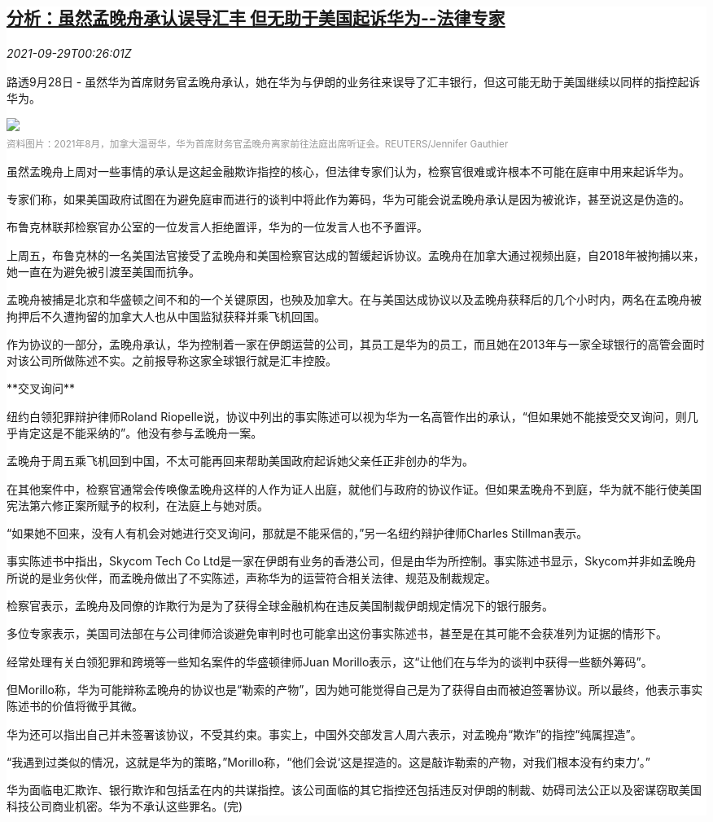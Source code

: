 
[分析：虽然孟晚舟承认误导汇丰 但无助于美国起诉华为--法律专家](https://cn.reuters.com/article/analysis-mengwanzhou-0928-tues-idCNKBS2GP00P)
------

<div><i>2021-09-29T00:26:01Z</i></div><p>路透9月28日 - 虽然华为首席财务官孟晚舟承认，她在华为与伊朗的业务往来误导了汇丰银行，但这可能无助于美国继续以同样的指控起诉华为。</p><img src="https://static.reuters.com/resources/r/?m=02&d=20210929&t=2&i=1576239038&r=LYNXMPEH8S00L" width="100%"><div><small style="color: #999;">资料图片：2021年8月，加拿大温哥华，华为首席财务官孟晚舟离家前往法庭出席听证会。REUTERS/Jennifer Gauthier </small></div><p>虽然孟晚舟上周对一些事情的承认是这起金融欺诈指控的核心，但法律专家们认为，检察官很难或许根本不可能在庭审中用来起诉华为。</p><p>专家们称，如果美国政府试图在为避免庭审而进行的谈判中将此作为筹码，华为可能会说孟晚舟承认是因为被讹诈，甚至说这是伪造的。</p><p>布鲁克林联邦检察官办公室的一位发言人拒绝置评，华为的一位发言人也不予置评。</p><p>上周五，布鲁克林的一名美国法官接受了孟晚舟和美国检察官达成的暂缓起诉协议。孟晚舟在加拿大通过视频出庭，自2018年被拘捕以来，她一直在为避免被引渡至美国而抗争。</p><p>孟晚舟被捕是北京和华盛顿之间不和的一个关键原因，也殃及加拿大。在与美国达成协议以及孟晚舟获释后的几个小时内，两名在孟晚舟被拘押后不久遭拘留的加拿大人也从中国监狱获释并乘飞机回国。</p><p>作为协议的一部分，孟晚舟承认，华为控制着一家在伊朗运营的公司，其员工是华为的员工，而且她在2013年与一家全球银行的高管会面时对该公司所做陈述不实。之前报导称这家全球银行就是汇丰控股。</p><p>**交叉询问**</p><p>纽约白领犯罪辩护律师Roland Riopelle说，协议中列出的事实陈述可以视为华为一名高管作出的承认，“但如果她不能接受交叉询问，则几乎肯定这是不能采纳的”。他没有参与孟晚舟一案。</p><p>孟晚舟于周五乘飞机回到中国，不太可能再回来帮助美国政府起诉她父亲任正非创办的华为。</p><p>在其他案件中，检察官通常会传唤像孟晚舟这样的人作为证人出庭，就他们与政府的协议作证。但如果孟晚舟不到庭，华为就不能行使美国宪法第六修正案所赋予的权利，在法庭上与她对质。</p><p>“如果她不回来，没有人有机会对她进行交叉询问，那就是不能采信的，”另一名纽约辩护律师Charles Stillman表示。</p><p>事实陈述书中指出，Skycom Tech Co Ltd是一家在伊朗有业务的香港公司，但是由华为所控制。事实陈述书显示，Skycom并非如孟晚舟所说的是业务伙伴，而孟晚舟做出了不实陈述，声称华为的运营符合相关法律、规范及制裁规定。</p><p>检察官表示，孟晚舟及同僚的诈欺行为是为了获得全球金融机构在违反美国制裁伊朗规定情况下的银行服务。</p><p>多位专家表示，美国司法部在与公司律师洽谈避免审判时也可能拿出这份事实陈述书，甚至是在其可能不会获准列为证据的情形下。</p><p>经常处理有关白领犯罪和跨境等一些知名案件的华盛顿律师Juan Morillo表示，这“让他们在与华为的谈判中获得一些额外筹码”。</p><p>但Morillo称，华为可能辩称孟晚舟的协议也是“勒索的产物”，因为她可能觉得自己是为了获得自由而被迫签署协议。所以最终，他表示事实陈述书的价值将微乎其微。</p><p>华为还可以指出自己并未签署该协议，不受其约束。事实上，中国外交部发言人周六表示，对孟晚舟“欺诈”的指控“纯属捏造”。</p><p>“我遇到过类似的情况，这就是华为的策略，”Morillo称，“他们会说‘这是捏造的。这是敲诈勒索的产物，对我们根本没有约束力’。”</p><p>华为面临电汇欺诈、银行欺诈和包括孟在内的共谋指控。该公司面临的其它指控还包括违反对伊朗的制裁、妨碍司法公正以及密谋窃取美国科技公司商业机密。华为不承认这些罪名。(完)</p>
